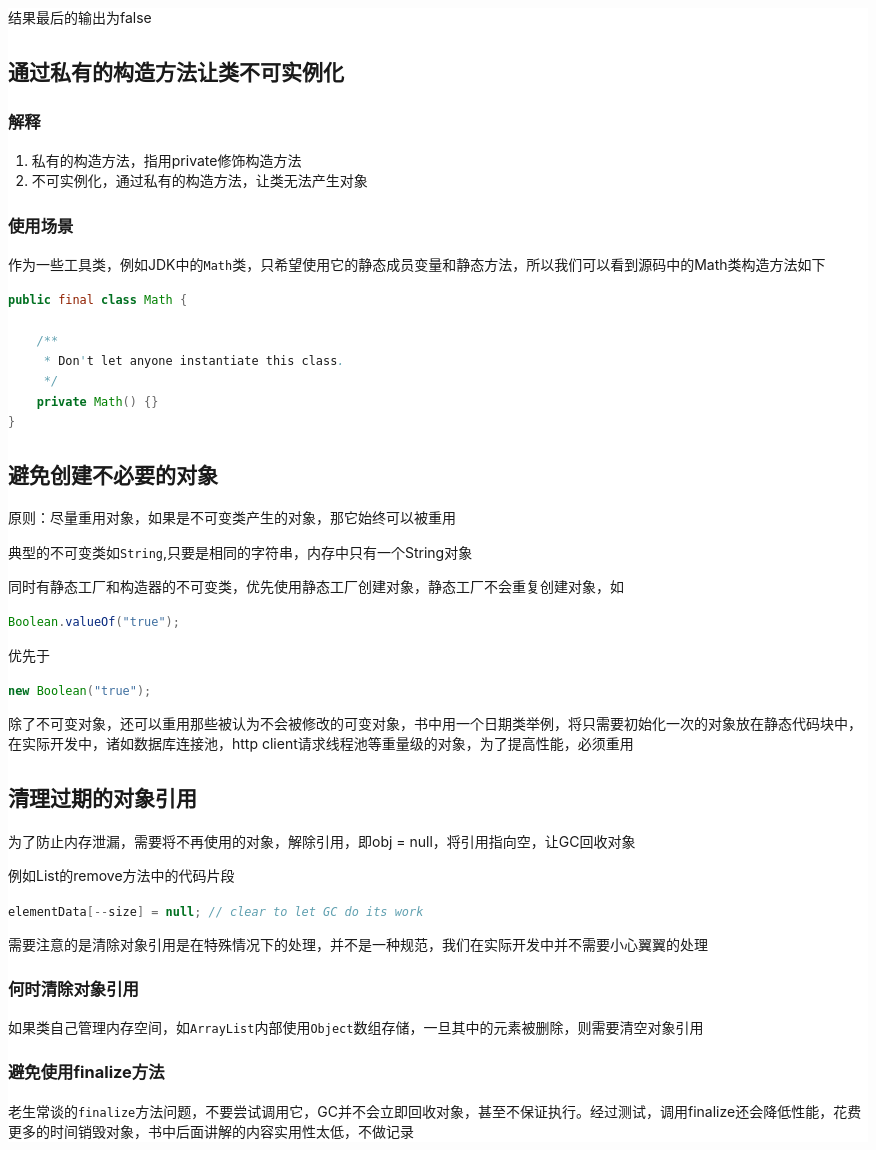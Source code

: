 结果最后的输出为false



## 通过私有的构造方法让类不可实例化

### 解释

1. 私有的构造方法，指用private修饰构造方法
2. 不可实例化，通过私有的构造方法，让类无法产生对象

### 使用场景

作为一些工具类，例如JDK中的`Math`类，只希望使用它的静态成员变量和静态方法，所以我们可以看到源码中的Math类构造方法如下

```java
public final class Math {

    /**
     * Don't let anyone instantiate this class.
     */
    private Math() {}
}
```



## 避免创建不必要的对象

原则：尽量重用对象，如果是不可变类产生的对象，那它始终可以被重用

典型的不可变类如`String`,只要是相同的字符串，内存中只有一个String对象

同时有静态工厂和构造器的不可变类，优先使用静态工厂创建对象，静态工厂不会重复创建对象，如

```java
Boolean.valueOf("true");
```

优先于

```java
new Boolean("true");
```

除了不可变对象，还可以重用那些被认为不会被修改的可变对象，书中用一个日期类举例，将只需要初始化一次的对象放在静态代码块中，在实际开发中，诸如数据库连接池，http client请求线程池等重量级的对象，为了提高性能，必须重用


## 清理过期的对象引用

为了防止内存泄漏，需要将不再使用的对象，解除引用，即obj = null，将引用指向空，让GC回收对象

例如List的remove方法中的代码片段

```java
elementData[--size] = null; // clear to let GC do its work
```


需要注意的是清除对象引用是在特殊情况下的处理，并不是一种规范，我们在实际开发中并不需要小心翼翼的处理

### 何时清除对象引用

如果类自己管理内存空间，如`ArrayList`内部使用`Object`数组存储，一旦其中的元素被删除，则需要清空对象引用



### 避免使用finalize方法

老生常谈的`finalize`方法问题，不要尝试调用它，GC并不会立即回收对象，甚至不保证执行。经过测试，调用finalize还会降低性能，花费更多的时间销毁对象，书中后面讲解的内容实用性太低，不做记录